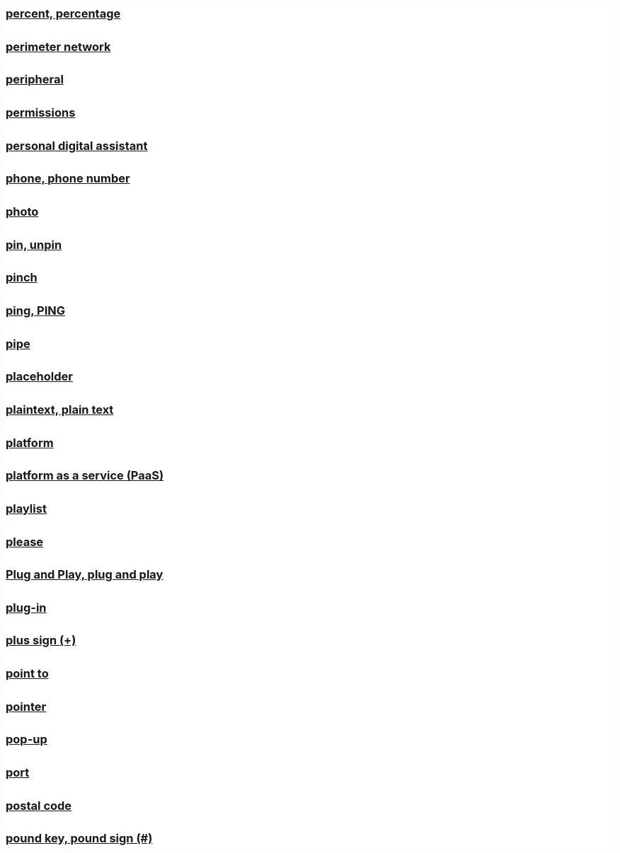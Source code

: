 ### [percent, percentage](a-z-word-list-term-collections/p/percent-percentage.md)
### [perimeter network](a-z-word-list-term-collections/p/perimeter-network.md)
### [peripheral](a-z-word-list-term-collections/p/peripheral.md)
### [permissions](a-z-word-list-term-collections/p/permissions.md)
### [personal digital assistant](a-z-word-list-term-collections/p/personal-digital-assistant.md)
### [phone, phone number](a-z-word-list-term-collections/p/phone.md)
### [photo](a-z-word-list-term-collections/p/photo.md)
### [pin, unpin](a-z-word-list-term-collections/p/pin-unpin.md)
### [pinch](a-z-word-list-term-collections/p/pinch.md)
### [ping, PING](a-z-word-list-term-collections/p/ping-ping.md)
### [pipe](a-z-word-list-term-collections/p/pipe.md)
### [placeholder](a-z-word-list-term-collections/p/placeholder.md)
### [plaintext, plain text](a-z-word-list-term-collections/p/plaintext-plain-text.md)
### [platform](a-z-word-list-term-collections/p/platform.md)
### [platform as a service (PaaS)](a-z-word-list-term-collections/p/platform-as-a-service.md)
### [playlist](a-z-word-list-term-collections/p/playlist.md)
### [please](a-z-word-list-term-collections/p/please.md)
### [Plug and Play, plug and play](a-z-word-list-term-collections/p/plug-and-play.md)
### [plug-in](a-z-word-list-term-collections/p/plug-in.md)
### [plus sign (+)](a-z-word-list-term-collections/p/plus-sign.md)
### [point to](a-z-word-list-term-collections/p/point-to.md)
### [pointer](a-z-word-list-term-collections/p/pointer.md)
### [pop-up](a-z-word-list-term-collections/p/pop-up.md)
### [port](a-z-word-list-term-collections/p/port.md)
### [postal code](a-z-word-list-term-collections/p/postal-code.md)
### [pound key, pound sign (#)](a-z-word-list-term-collections/p/pound-key-pound-sign.md)